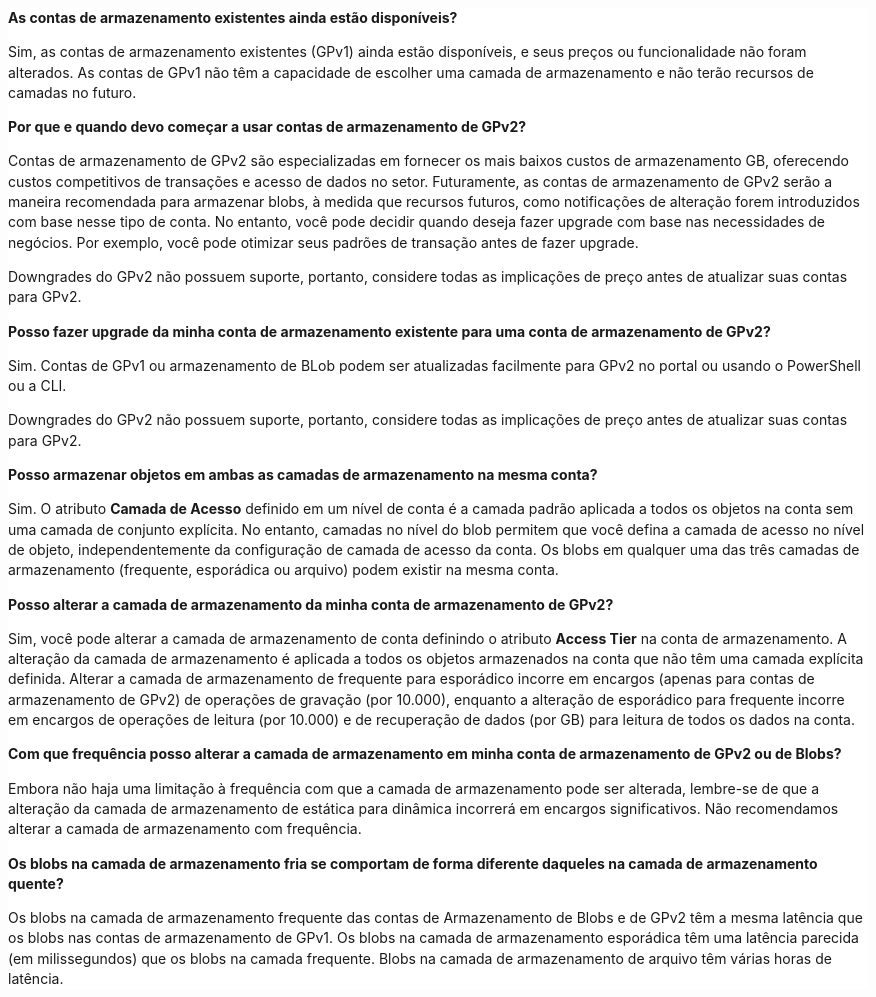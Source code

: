 **As contas de armazenamento existentes ainda estão disponíveis?**

Sim, as contas de armazenamento existentes (GPv1) ainda estão disponíveis, e seus preços ou funcionalidade não foram alterados. As contas de GPv1 não têm a capacidade de escolher uma camada de armazenamento e não terão recursos de camadas no futuro.

**Por que e quando devo começar a usar contas de armazenamento de GPv2?**

Contas de armazenamento de GPv2 são especializadas em fornecer os mais baixos custos de armazenamento GB, oferecendo custos competitivos de transações e acesso de dados no setor. Futuramente, as contas de armazenamento de GPv2 serão a maneira recomendada para armazenar blobs, à medida que recursos futuros, como notificações de alteração forem introduzidos com base nesse tipo de conta. No entanto, você pode decidir quando deseja fazer upgrade com base nas necessidades de negócios. Por exemplo, você pode otimizar seus padrões de transação antes de fazer upgrade.

Downgrades do GPv2 não possuem suporte, portanto, considere todas as implicações de preço antes de atualizar suas contas para GPv2.

**Posso fazer upgrade da minha conta de armazenamento existente para uma conta de armazenamento de GPv2?**

Sim. Contas de GPv1 ou armazenamento de BLob podem ser atualizadas facilmente para GPv2 no portal ou usando o PowerShell ou a CLI. 

Downgrades do GPv2 não possuem suporte, portanto, considere todas as implicações de preço antes de atualizar suas contas para GPv2.

**Posso armazenar objetos em ambas as camadas de armazenamento na mesma conta?**

Sim. O atributo **Camada de Acesso** definido em um nível de conta é a camada padrão aplicada a todos os objetos na conta sem uma camada de conjunto explícita. No entanto, camadas no nível do blob permitem que você defina a camada de acesso no nível de objeto, independentemente da configuração de camada de acesso da conta. Os blobs em qualquer uma das três camadas de armazenamento (frequente, esporádica ou arquivo) podem existir na mesma conta.

**Posso alterar a camada de armazenamento da minha conta de armazenamento de GPv2?**

Sim, você pode alterar a camada de armazenamento de conta definindo o atributo **Access Tier** na conta de armazenamento. A alteração da camada de armazenamento é aplicada a todos os objetos armazenados na conta que não têm uma camada explícita definida. Alterar a camada de armazenamento de frequente para esporádico incorre em encargos (apenas para contas de armazenamento de GPv2) de operações de gravação (por 10.000), enquanto a alteração de esporádico para frequente incorre em encargos de operações de leitura (por 10.000) e de recuperação de dados (por GB) para leitura de todos os dados na conta.

**Com que frequência posso alterar a camada de armazenamento em minha conta de armazenamento de GPv2 ou de Blobs?**

Embora não haja uma limitação à frequência com que a camada de armazenamento pode ser alterada, lembre-se de que a alteração da camada de armazenamento de estática para dinâmica incorrerá em encargos significativos. Não recomendamos alterar a camada de armazenamento com frequência.

**Os blobs na camada de armazenamento fria se comportam de forma diferente daqueles na camada de armazenamento quente?**

Os blobs na camada de armazenamento frequente das contas de Armazenamento de Blobs e de GPv2 têm a mesma latência que os blobs nas contas de armazenamento de GPv1. Os blobs na camada de armazenamento esporádica têm uma latência parecida (em milissegundos) que os blobs na camada frequente. Blobs na camada de armazenamento de arquivo têm várias horas de latência.
